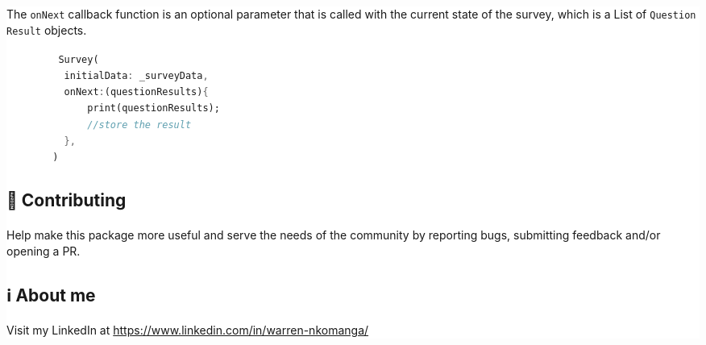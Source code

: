 The `onNext` callback function is an optional parameter that is called with the current state of the survey, which is a List of
`QuestionResult` objects.
```Dart
         Survey(
          initialData: _surveyData,
          onNext:(questionResults){
              print(questionResults);
              //store the result
          },
        )
```


## 🤝 Contributing
Help make this package more useful and serve the needs of the community by reporting bugs, 
submitting feedback and/or opening a PR.

## ℹ️ About me

Visit my LinkedIn at https://www.linkedin.com/in/warren-nkomanga/
